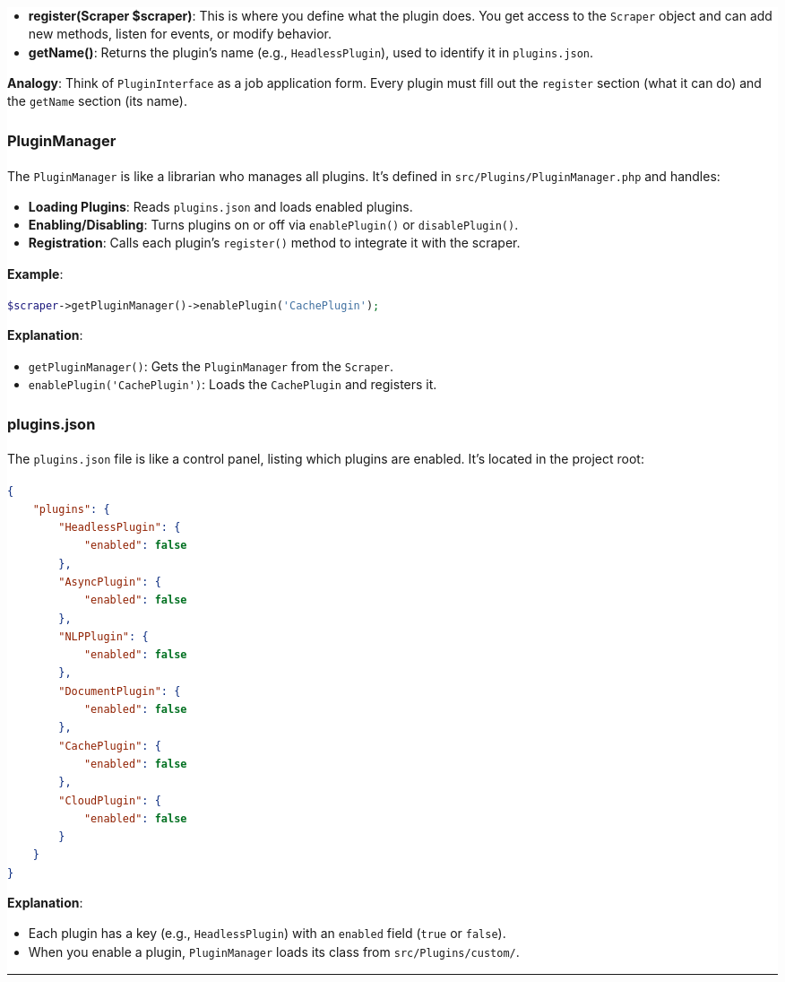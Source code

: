 - **register(Scraper $scraper)**: This is where you define what the plugin does. You get access to the `Scraper` object and can add new methods, listen for events, or modify behavior.
- **getName()**: Returns the plugin’s name (e.g., `HeadlessPlugin`), used to identify it in `plugins.json`.

**Analogy**: Think of `PluginInterface` as a job application form. Every plugin must fill out the `register` section (what it can do) and the `getName` section (its name).

### PluginManager
The `PluginManager` is like a librarian who manages all plugins. It’s defined in `src/Plugins/PluginManager.php` and handles:
- **Loading Plugins**: Reads `plugins.json` and loads enabled plugins.
- **Enabling/Disabling**: Turns plugins on or off via `enablePlugin()` or `disablePlugin()`.
- **Registration**: Calls each plugin’s `register()` method to integrate it with the scraper.

**Example**:
```php
$scraper->getPluginManager()->enablePlugin('CachePlugin');
```

**Explanation**:
- `getPluginManager()`: Gets the `PluginManager` from the `Scraper`.
- `enablePlugin('CachePlugin')`: Loads the `CachePlugin` and registers it.

### plugins.json
The `plugins.json` file is like a control panel, listing which plugins are enabled. It’s located in the project root:

```json
{
    "plugins": {
        "HeadlessPlugin": {
            "enabled": false
        },
        "AsyncPlugin": {
            "enabled": false
        },
        "NLPPlugin": {
            "enabled": false
        },
        "DocumentPlugin": {
            "enabled": false
        },
        "CachePlugin": {
            "enabled": false
        },
        "CloudPlugin": {
            "enabled": false
        }
    }
}
```

**Explanation**:
- Each plugin has a key (e.g., `HeadlessPlugin`) with an `enabled` field (`true` or `false`).
- When you enable a plugin, `PluginManager` loads its class from `src/Plugins/custom/`.

---